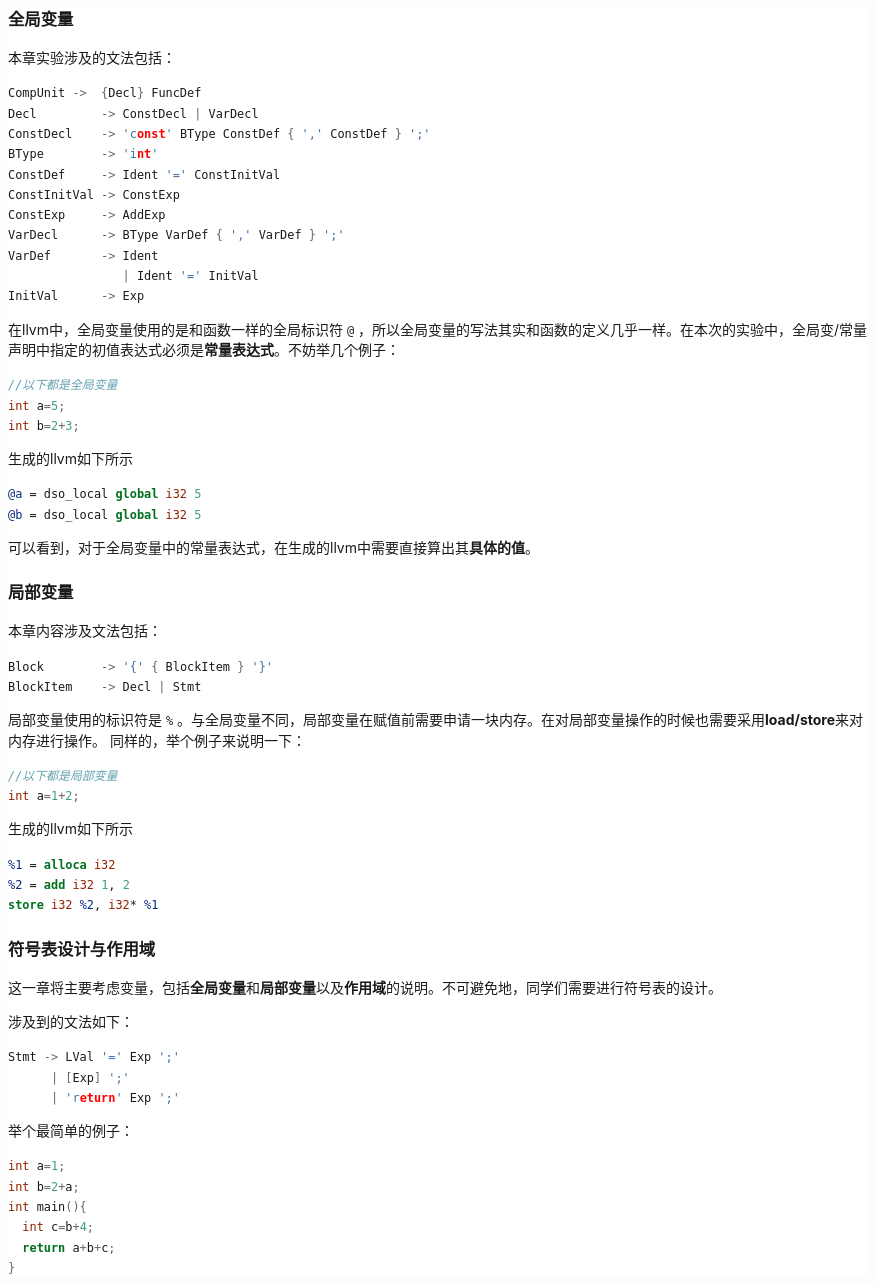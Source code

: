 ### 全局变量
本章实验涉及的文法包括：
```c
CompUnit ->  {Decl} FuncDef
Decl         -> ConstDecl | VarDecl
ConstDecl    -> 'const' BType ConstDef { ',' ConstDef } ';'
BType        -> 'int'
ConstDef     -> Ident '=' ConstInitVal
ConstInitVal -> ConstExp
ConstExp     -> AddExp
VarDecl      -> BType VarDef { ',' VarDef } ';'
VarDef       -> Ident 
                | Ident '=' InitVal
InitVal      -> Exp 
```
在llvm中，全局变量使用的是和函数一样的全局标识符 `@` ，所以全局变量的写法其实和函数的定义几乎一样。在本次的实验中，全局变/常量声明中指定的初值表达式必须是**常量表达式**。不妨举几个例子：
```c
//以下都是全局变量
int a=5;
int b=2+3;
```
生成的llvm如下所示
```llvm
@a = dso_local global i32 5
@b = dso_local global i32 5
```
可以看到，对于全局变量中的常量表达式，在生成的llvm中需要直接算出其**具体的值**。

### 局部变量
本章内容涉及文法包括：
```c
Block        -> '{' { BlockItem } '}'
BlockItem    -> Decl | Stmt
```
局部变量使用的标识符是 `%` 。与全局变量不同，局部变量在赋值前需要申请一块内存。在对局部变量操作的时候也需要采用**load/store**来对内存进行操作。
同样的，举个例子来说明一下：
```c
//以下都是局部变量
int a=1+2;
```
生成的llvm如下所示
```llvm
%1 = alloca i32
%2 = add i32 1, 2
store i32 %2, i32* %1
```

### 符号表设计与作用域
这一章将主要考虑变量，包括**全局变量**和**局部变量**以及**作用域**的说明。不可避免地，同学们需要进行符号表的设计。

涉及到的文法如下：
```c
Stmt -> LVal '=' Exp ';' 
      | [Exp] ';'
      | 'return' Exp ';'
```
举个最简单的例子：
```c
int a=1;
int b=2+a;
int main(){
  int c=b+4;
  return a+b+c;
}
```